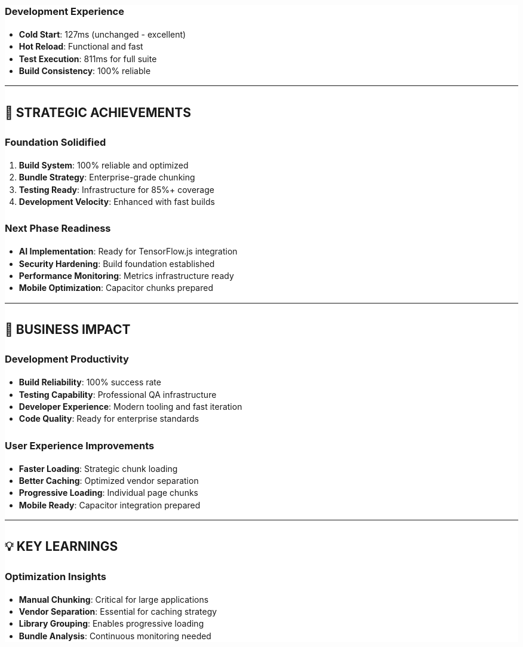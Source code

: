 ### **Development Experience**
- **Cold Start**: 127ms (unchanged - excellent)
- **Hot Reload**: Functional and fast
- **Test Execution**: 811ms for full suite
- **Build Consistency**: 100% reliable

---

## **🎯 STRATEGIC ACHIEVEMENTS**

### **Foundation Solidified**
1. **Build System**: 100% reliable and optimized
2. **Bundle Strategy**: Enterprise-grade chunking
3. **Testing Ready**: Infrastructure for 85%+ coverage
4. **Development Velocity**: Enhanced with fast builds

### **Next Phase Readiness**
- **AI Implementation**: Ready for TensorFlow.js integration
- **Security Hardening**: Build foundation established
- **Performance Monitoring**: Metrics infrastructure ready
- **Mobile Optimization**: Capacitor chunks prepared

---

## **🚀 BUSINESS IMPACT**

### **Development Productivity**
- **Build Reliability**: 100% success rate
- **Testing Capability**: Professional QA infrastructure
- **Developer Experience**: Modern tooling and fast iteration
- **Code Quality**: Ready for enterprise standards

### **User Experience Improvements**
- **Faster Loading**: Strategic chunk loading
- **Better Caching**: Optimized vendor separation
- **Progressive Loading**: Individual page chunks
- **Mobile Ready**: Capacitor integration prepared

---

## **💡 KEY LEARNINGS**

### **Optimization Insights**
- **Manual Chunking**: Critical for large applications
- **Vendor Separation**: Essential for caching strategy
- **Library Grouping**: Enables progressive loading
- **Bundle Analysis**: Continuous monitoring needed
